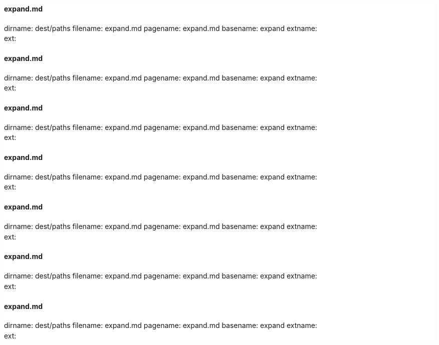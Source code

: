 #### expand.md
dirname:       dest/paths
filename:      expand.md
pagename:      expand.md
basename:      expand
extname:       
ext:           

#### expand.md
dirname:       dest/paths
filename:      expand.md
pagename:      expand.md
basename:      expand
extname:       
ext:           

#### expand.md
dirname:       dest/paths
filename:      expand.md
pagename:      expand.md
basename:      expand
extname:       
ext:           

#### expand.md
dirname:       dest/paths
filename:      expand.md
pagename:      expand.md
basename:      expand
extname:       
ext:           

#### expand.md
dirname:       dest/paths
filename:      expand.md
pagename:      expand.md
basename:      expand
extname:       
ext:           

#### expand.md
dirname:       dest/paths
filename:      expand.md
pagename:      expand.md
basename:      expand
extname:       
ext:           

#### expand.md
dirname:       dest/paths
filename:      expand.md
pagename:      expand.md
basename:      expand
extname:       
ext:           
